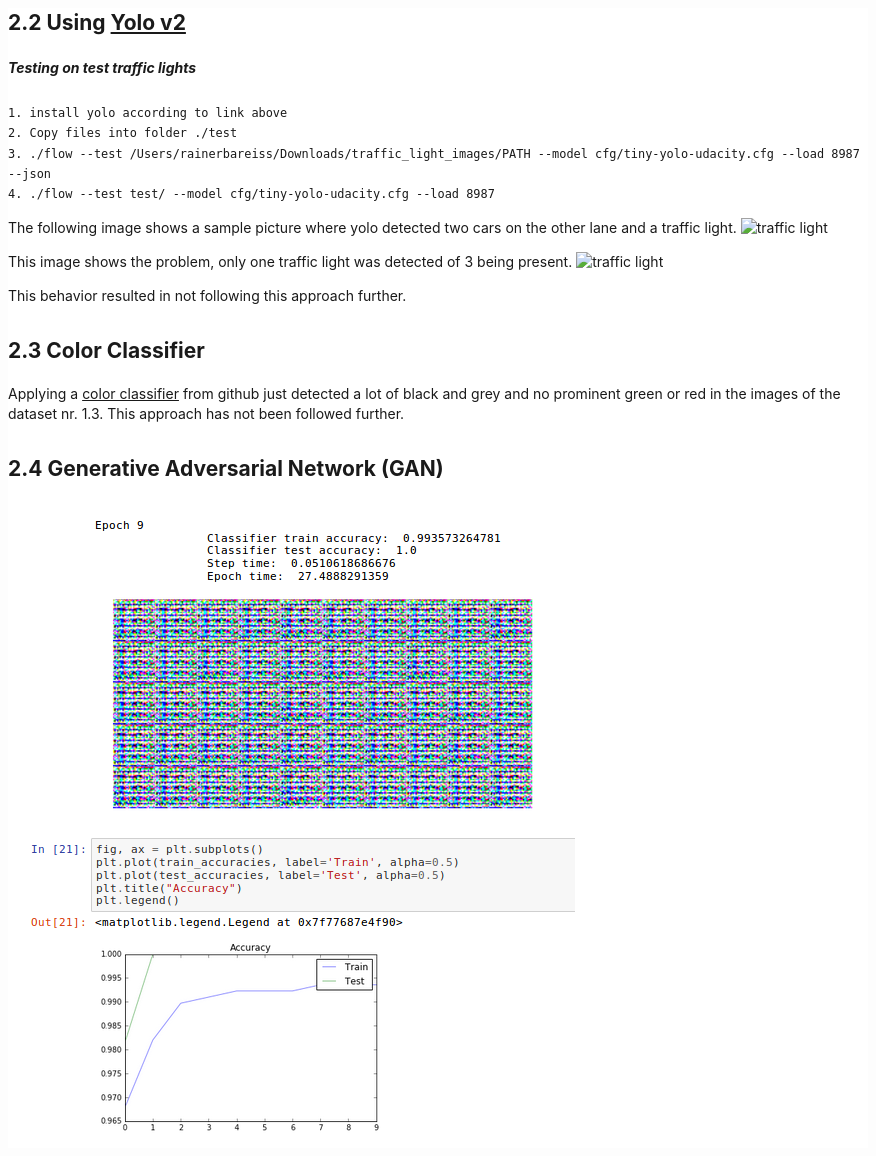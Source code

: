 
## 2.2 Using [Yolo v2](https://github.com/chrisgundling/yolo_light)

##### Testing on test traffic lights
    1. install yolo according to link above
    2. Copy files into folder ./test
    3. ./flow --test /Users/rainerbareiss/Downloads/traffic_light_images/PATH --model cfg/tiny-yolo-udacity.cfg --load 8987 --json
    4. ./flow --test test/ --model cfg/tiny-yolo-udacity.cfg --load 8987
    
The following image shows a sample picture where yolo detected two cars on the other lane and a traffic light. 
![traffic light][yolosample1]

[yolosample1]: https://github.com/diyjac/SDC-System-Integration/blob/rainer-prerelease/classifier/output/yolo-v2/04_green_Intra640.jpg

This image shows the problem, only one traffic light was detected of 3 being present. 
![traffic light][yolosample2]

[yolosample2]: https://github.com/diyjac/SDC-System-Integration/blob/rainer-prerelease/classifier/output/yolo-v2/07_green_SantaClara.jpg

This behavior resulted in not following this approach further.

## 2.3 Color Classifier

Applying a [color classifier](https://github.com/algolia/color-extractor) from github just detected a lot of black and grey and no prominent green or red in the images of the dataset nr. 1.3. This approach has not been followed further.


## 2.4 Generative Adversarial Network (GAN)

![GAN Simulator Accuracy](../imgs/GAN-sim-accuracy.png)
